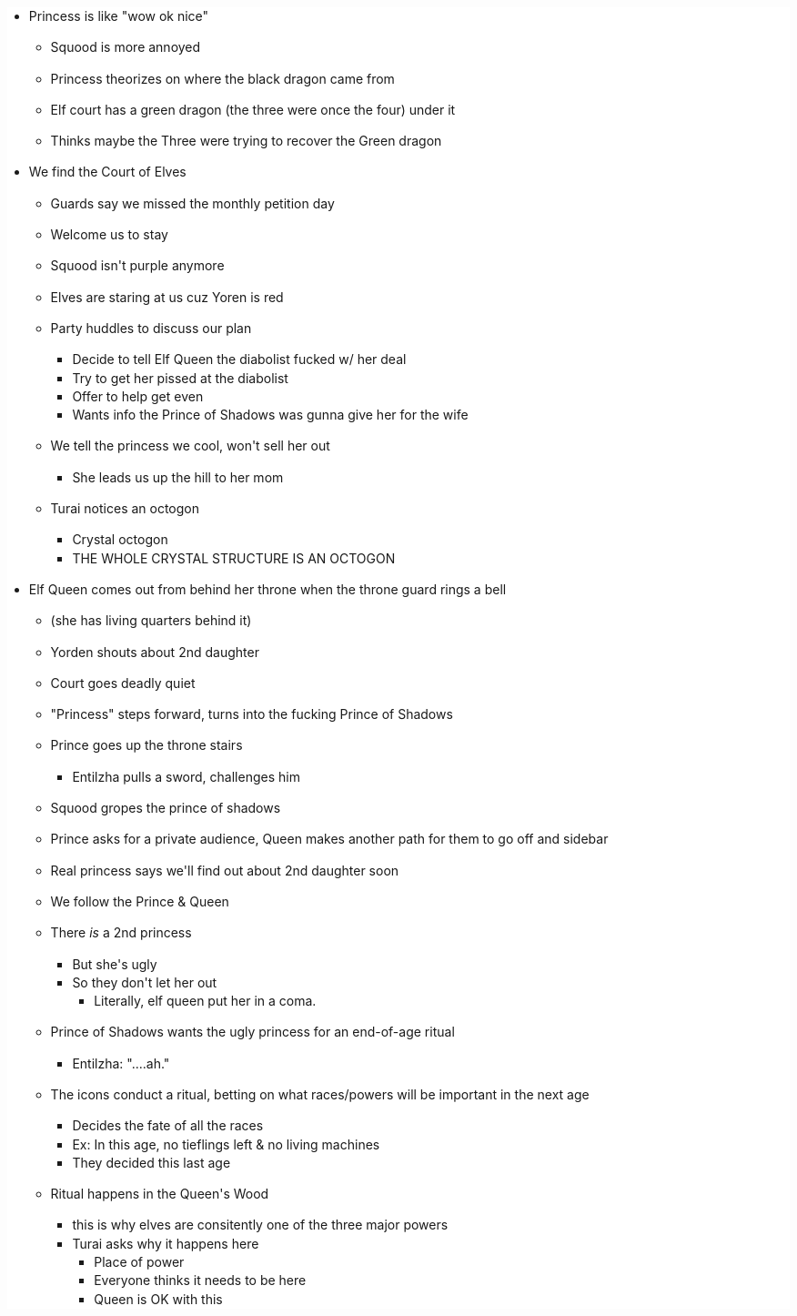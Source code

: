 - Princess is like "wow ok nice"
    - Squood is more annoyed
    
    - Princess theorizes on where the black dragon came from
    - Elf court has a green dragon (the three were once the four) under it
    - Thinks maybe the Three were trying to recover the Green dragon

- We find the Court of Elves
    - Guards say we missed the monthly petition day
    - Welcome us to stay
    - Squood isn't purple anymore
    - Elves are staring at us cuz Yoren is red

    - Party huddles to discuss our plan
        - Decide to tell Elf Queen the diabolist fucked w/ her deal
        - Try to get her pissed at the diabolist
        - Offer to help get even
        - Wants info the Prince of Shadows was gunna give her for the wife

    - We tell the princess we cool, won't sell her out
        - She leads us up the hill to her mom
        
    - Turai notices an octogon
        - Crystal octogon
        - THE WHOLE CRYSTAL STRUCTURE IS AN OCTOGON

- Elf Queen comes out from behind her throne when the throne guard rings a bell
    - (she has living quarters behind it)
    
    - Yorden shouts about 2nd daughter
    - Court goes deadly quiet
    - "Princess" steps forward, turns into the fucking Prince of Shadows

    - Prince goes up the throne stairs
        - Entilzha pulls a sword, challenges him
    
    - Squood gropes the prince of shadows
    
    - Prince asks for a private audience, Queen makes another path for them to go off and sidebar
    - Real princess says we'll find out about 2nd daughter soon
    - We follow the Prince & Queen

    - There *is* a 2nd princess
        - But she's ugly
        - So they don't let her out
            - Literally, elf queen put her in a coma.

    - Prince of Shadows wants the ugly princess for an end-of-age ritual
        - Entilzha: "....ah."

    - The icons conduct a ritual, betting on what races/powers will be important in the next age
        - Decides the fate of all the races
        - Ex: In this age, no tieflings left & no living machines
        - They decided this last age

    - Ritual happens in the Queen's Wood
        - this is why elves are consitently one of the three major powers
        - Turai asks why it happens here
            - Place of power
            - Everyone thinks it needs to be here
            - Queen is OK with this
